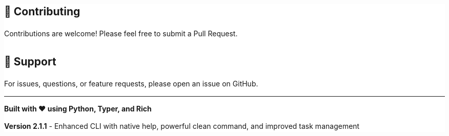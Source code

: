 ## 🙏 Contributing

Contributions are welcome! Please feel free to submit a Pull Request.

## 💬 Support

For issues, questions, or feature requests, please open an issue on GitHub.

---

**Built with ❤️ using Python, Typer, and Rich**

**Version 2.1.1** - Enhanced CLI with native help, powerful clean command, and improved task management
